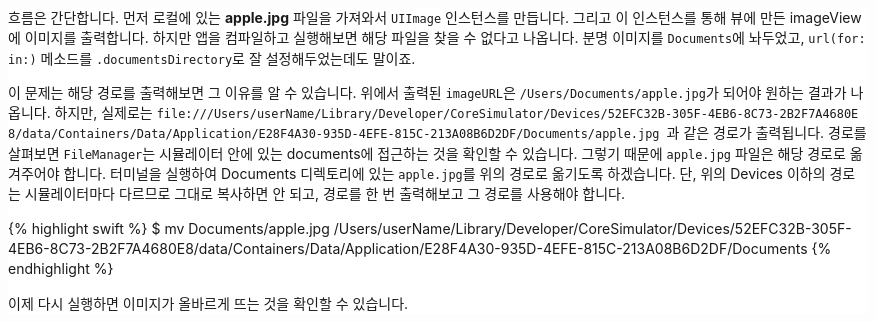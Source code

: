 흐름은 간단합니다. 먼저 로컬에 있는 **apple.jpg** 파일을 가져와서 `UIImage` 인스턴스를 만듭니다. 그리고 이 인스턴스를 통해 뷰에 만든 imageView에 이미지를 출력합니다. 하지만 앱을 컴파일하고 실행해보면 해당 파일을 찾을 수 없다고 나옵니다. 분명 이미지를 `Documents`에 놔두었고, `url(for:in:)` 메소드를 `.documentsDirectory`로 잘 설정해두었는데도 말이죠.

이 문제는 해당 경로를 출력해보면 그 이유를 알 수 있습니다. 위에서 출력된 `imageURL`은 `/Users/Documents/apple.jpg`가 되어야 원하는 결과가 나옵니다. 하지만, 실제로는 `file:///Users/userName/Library/Developer/CoreSimulator/Devices/52EFC32B-305F-4EB6-8C73-2B2F7A4680E8/data/Containers/Data/Application/E28F4A30-935D-4EFE-815C-213A08B6D2DF/Documents/apple.jpg
`과 같은 경로가 출력됩니다. 경로를 살펴보면 `FileManager`는 시뮬레이터 안에 있는 documents에 접근하는 것을 확인할 수 있습니다. 그렇기 때문에 `apple.jpg` 파일은 해당 경로로 옮겨주어야 합니다. 터미널을 실행하여 Documents 디렉토리에 있는 `apple.jpg`를 위의 경로로 옮기도록 하겠습니다. 단, 위의 Devices 이하의 경로는 시뮬레이터마다 다르므로 그대로 복사하면 안 되고, 경로를 한 번 출력해보고 그 경로를 사용해야 합니다.

{% highlight swift %}
$ mv Documents/apple.jpg /Users/userName/Library/Developer/CoreSimulator/Devices/52EFC32B-305F-4EB6-8C73-2B2F7A4680E8/data/Containers/Data/Application/E28F4A30-935D-4EFE-815C-213A08B6D2DF/Documents
{% endhighlight %}

이제 다시 실행하면 이미지가 올바르게 뜨는 것을 확인할 수 있습니다.
